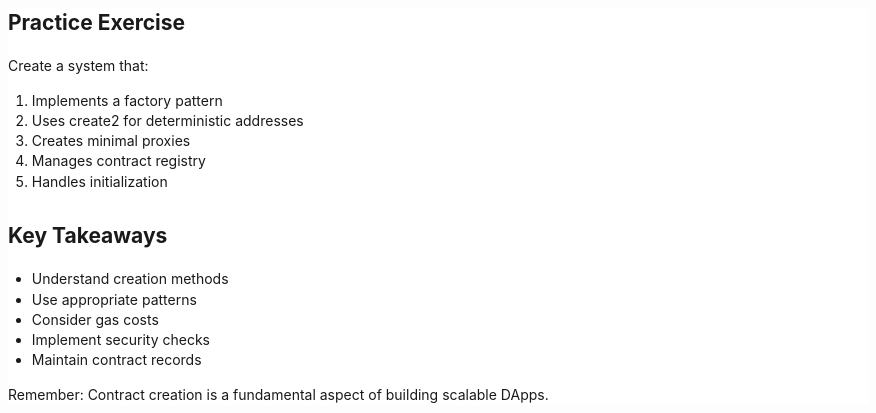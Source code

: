 ## Practice Exercise

Create a system that:
1. Implements a factory pattern
2. Uses create2 for deterministic addresses
3. Creates minimal proxies
4. Manages contract registry
5. Handles initialization

## Key Takeaways

- Understand creation methods
- Use appropriate patterns
- Consider gas costs
- Implement security checks
- Maintain contract records

Remember: Contract creation is a fundamental aspect of building scalable DApps. 